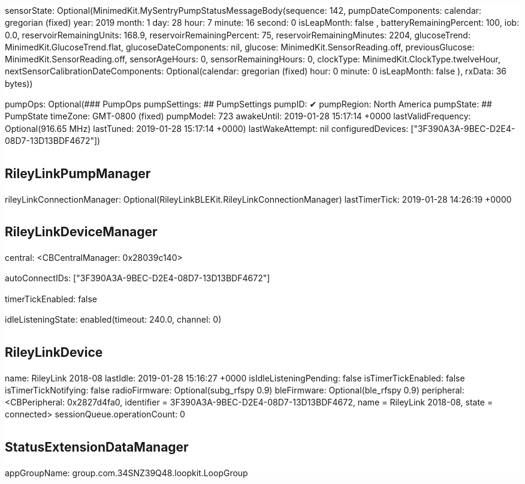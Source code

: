 sensorState: Optional(MinimedKit.MySentryPumpStatusMessageBody(sequence: 142, pumpDateComponents: calendar: gregorian (fixed) year: 2019 month: 1 day: 28 hour: 7 minute: 16 second: 0 isLeapMonth: false , batteryRemainingPercent: 100, iob: 0.0, reservoirRemainingUnits: 168.9, reservoirRemainingPercent: 75, reservoirRemainingMinutes: 2204, glucoseTrend: MinimedKit.GlucoseTrend.flat, glucoseDateComponents: nil, glucose: MinimedKit.SensorReading.off, previousGlucose: MinimedKit.SensorReading.off, sensorAgeHours: 0, sensorRemainingHours: 0, clockType: MinimedKit.ClockType.twelveHour, nextSensorCalibrationDateComponents: Optional(calendar: gregorian (fixed) hour: 0 minute: 0 isLeapMonth: false ), rxData: 36 bytes))

pumpOps: Optional(### PumpOps
pumpSettings: ## PumpSettings
pumpID: ✔︎
pumpRegion: North America
pumpState: ## PumpState
timeZone: GMT-0800 (fixed)
pumpModel: 723
awakeUntil: 2019-01-28 15:17:14 +0000
lastValidFrequency: Optional(916.65 MHz)
lastTuned: 2019-01-28 15:17:14 +0000)
lastWakeAttempt: nil
configuredDevices: ["3F390A3A-9BEC-D2E4-08D7-13D13BDF4672"])

## RileyLinkPumpManager
rileyLinkConnectionManager: Optional(RileyLinkBLEKit.RileyLinkConnectionManager)
lastTimerTick: 2019-01-28 14:26:19 +0000

## RileyLinkDeviceManager

central: <CBCentralManager: 0x28039c140>

autoConnectIDs: ["3F390A3A-9BEC-D2E4-08D7-13D13BDF4672"]

timerTickEnabled: false

idleListeningState: enabled(timeout: 240.0, channel: 0)

## RileyLinkDevice
name: RileyLink 2018-08
lastIdle: 2019-01-28 15:16:27 +0000
isIdleListeningPending: false
isTimerTickEnabled: false
isTimerTickNotifying: false
radioFirmware: Optional(subg_rfspy 0.9)
bleFirmware: Optional(ble_rfspy 0.9)
peripheral: <CBPeripheral: 0x2827d4fa0, identifier = 3F390A3A-9BEC-D2E4-08D7-13D13BDF4672, name = RileyLink 2018-08, state = connected>
sessionQueue.operationCount: 0



## StatusExtensionDataManager
appGroupName: group.com.34SNZ39Q48.loopkit.LoopGroup